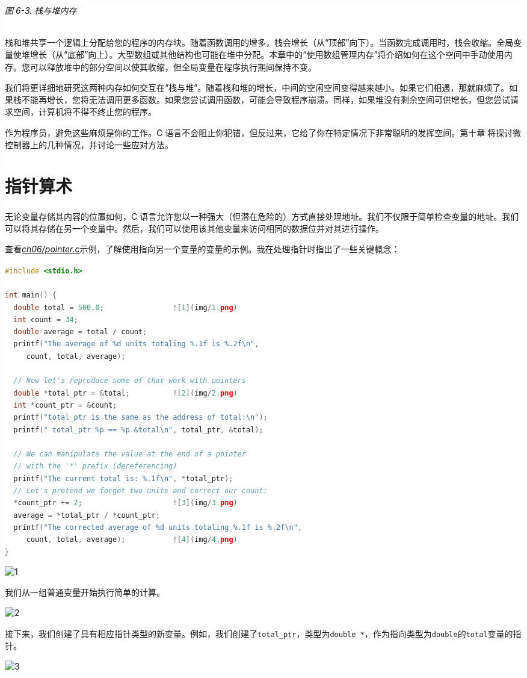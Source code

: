 ###### 图 6-3\. 栈与堆内存

栈和堆共享一个逻辑上分配给您的程序的内存块。随着函数调用的增多，栈会增长（从“顶部”向下）。当函数完成调用时，栈会收缩。全局变量使堆增长（从“底部”向上）。大型数组或其他结构也可能在堆中分配。本章中的“使用数组管理内存”将介绍如何在这个空间中手动使用内存。您可以释放堆中的部分空间以使其收缩，但全局变量在程序执行期间保持不变。

我们将更详细地研究这两种内存如何交互在“栈与堆”。随着栈和堆的增长，中间的空闲空间变得越来越小。如果它们相遇，那就麻烦了。如果栈不能再增长，您将无法调用更多函数。如果您尝试调用函数，可能会导致程序崩溃。同样，如果堆没有剩余空间可供增长，但您尝试请求空间，计算机将不得不终止您的程序。

作为程序员，避免这些麻烦是你的工作。C 语言不会阻止你犯错，但反过来，它给了你在特定情况下非常聪明的发挥空间。第十章 将探讨微控制器上的几种情况，并讨论一些应对方法。

# 指针算术

无论变量存储其内容的位置如何，C 语言允许您以一种强大（但潜在危险的）方式直接处理地址。我们不仅限于简单检查变量的地址。我们可以将其存储在另一个变量中。然后，我们可以使用该其他变量来访问相同的数据位并对其进行操作。

查看[*ch06/pointer.c*](https://oreil.ly/ONjNE)示例，了解使用指向另一个变量的变量的示例。我在处理指针时指出了一些关键概念：

```cpp
#include <stdio.h>

int main() {
  double total = 500.0;                ![1](img/1.png)
  int count = 34;
  double average = total / count;
  printf("The average of %d units totaling %.1f is %.2f\n",
     count, total, average);

  // Now let's reproduce some of that work with pointers
  double *total_ptr = &total;          ![2](img/2.png)
  int *count_ptr = &count;
  printf("total_ptr is the same as the address of total:\n");
  printf(" total_ptr %p == %p &total\n", total_ptr, &total);

  // We can manipulate the value at the end of a pointer
  // with the '*' prefix (dereferencing)
  printf("The current total is: %.1f\n", *total_ptr);
  // Let's pretend we forgot two units and correct our count:
  *count_ptr += 2;                     ![3](img/3.png)
  average = *total_ptr / *count_ptr;
  printf("The corrected average of %d units totaling %.1f is %.2f\n",
     count, total, average);           ![4](img/4.png)
}
```

![1](img/#co_pointers_and_references_CO1-1)

我们从一组普通变量开始执行简单的计算。

![2](img/#co_pointers_and_references_CO1-2)

接下来，我们创建了具有相应指针类型的新变量。例如，我们创建了`total_ptr`，类型为`double *`，作为指向类型为`double`的`total`变量的指针。

![3](img/#co_pointers_and_references_CO1-3)
